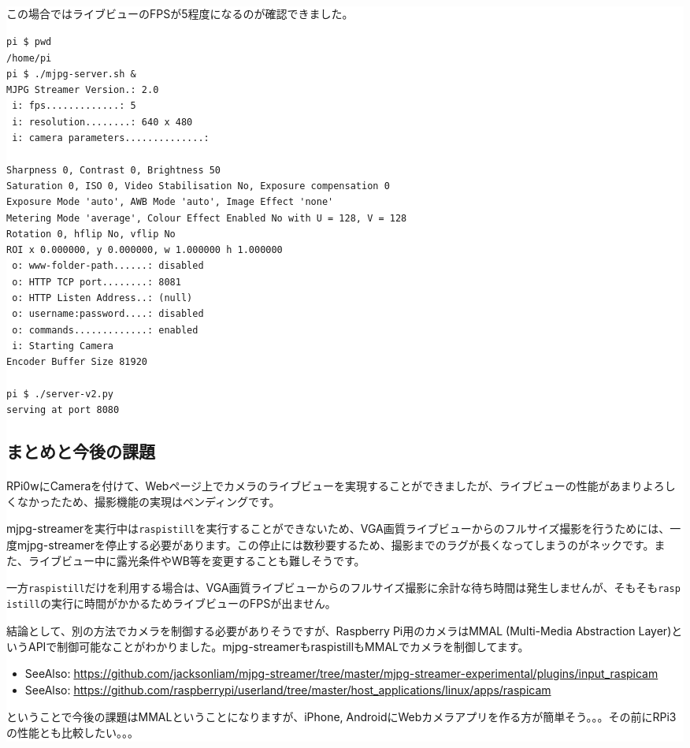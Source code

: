 ```python
```

この場合ではライブビューのFPSが5程度になるのが確認できました。

```shell
pi $ pwd
/home/pi
pi $ ./mjpg-server.sh &
MJPG Streamer Version.: 2.0
 i: fps.............: 5
 i: resolution........: 640 x 480
 i: camera parameters..............:

Sharpness 0, Contrast 0, Brightness 50
Saturation 0, ISO 0, Video Stabilisation No, Exposure compensation 0
Exposure Mode 'auto', AWB Mode 'auto', Image Effect 'none'
Metering Mode 'average', Colour Effect Enabled No with U = 128, V = 128
Rotation 0, hflip No, vflip No
ROI x 0.000000, y 0.000000, w 1.000000 h 1.000000
 o: www-folder-path......: disabled
 o: HTTP TCP port........: 8081
 o: HTTP Listen Address..: (null)
 o: username:password....: disabled
 o: commands.............: enabled
 i: Starting Camera
Encoder Buffer Size 81920

pi $ ./server-v2.py
serving at port 8080
```


## まとめと今後の課題

RPi0wにCameraを付けて、Webページ上でカメラのライブビューを実現することができましたが、ライブビューの性能があまりよろしくなかったため、撮影機能の実現はペンディングです。

mjpg-streamerを実行中は`raspistill`を実行することができないため、VGA画質ライブビューからのフルサイズ撮影を行うためには、一度mjpg-streamerを停止する必要があります。この停止には数秒要するため、撮影までのラグが長くなってしまうのがネックです。また、ライブビュー中に露光条件やWB等を変更することも難しそうです。

一方`raspistill`だけを利用する場合は、VGA画質ライブビューからのフルサイズ撮影に余計な待ち時間は発生しませんが、そもそも`raspistill`の実行に時間がかかるためライブビューのFPSが出ません。

結論として、別の方法でカメラを制御する必要がありそうですが、Raspberry Pi用のカメラはMMAL (Multi-Media Abstraction Layer)というAPIで制御可能なことがわかりました。mjpg-streamerもraspistillもMMALでカメラを制御してます。

- SeeAlso: https://github.com/jacksonliam/mjpg-streamer/tree/master/mjpg-streamer-experimental/plugins/input_raspicam
- SeeAlso: https://github.com/raspberrypi/userland/tree/master/host_applications/linux/apps/raspicam

ということで今後の課題はMMALということになりますが、iPhone, AndroidにWebカメラアプリを作る方が簡単そう。。。その前にRPi3の性能とも比較したい。。。
